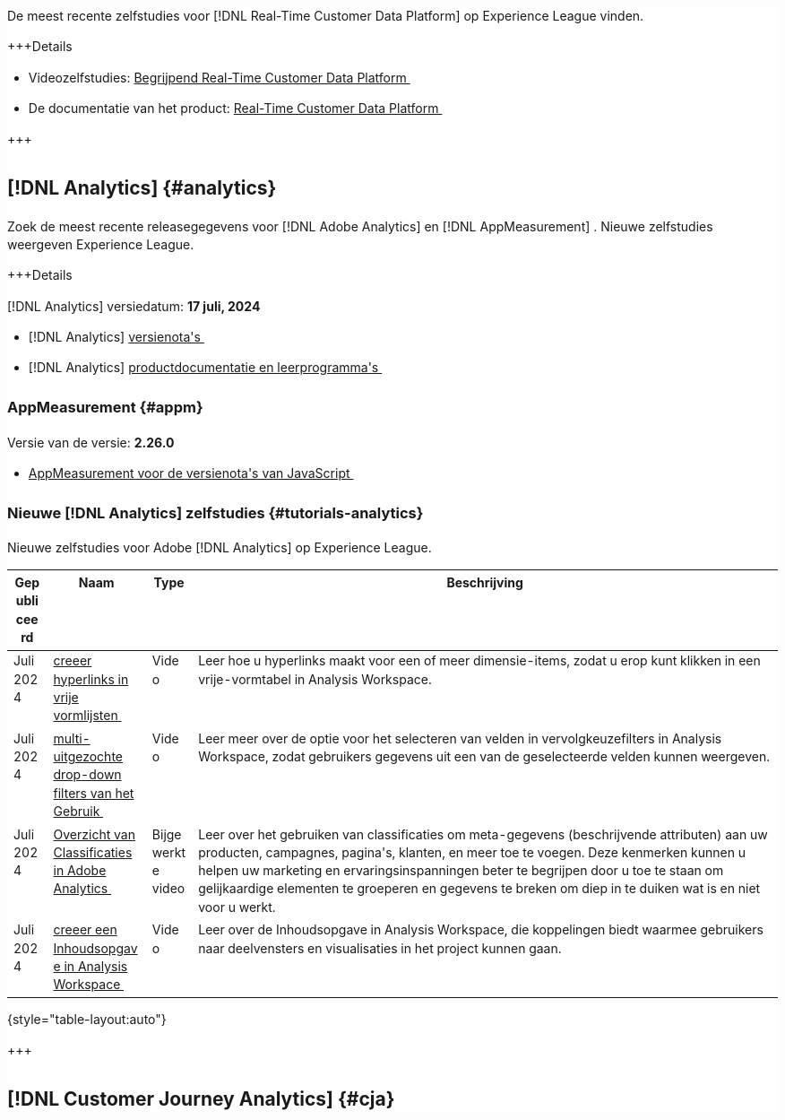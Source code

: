 De meest recente zelfstudies voor [!DNL Real-Time Customer Data Platform] op Experience League vinden.

+++Details

* Videozelfstudies: [&#x200B; Begrijpend Real-Time Customer Data Platform &#x200B;](https://experienceleague.adobe.com/en/docs/platform-learn/tutorials/rtcdp/understanding-the-real-time-customer-data-platform)

* De documentatie van het product: [&#x200B; Real-Time Customer Data Platform &#x200B;](https://experienceleague.adobe.com/en/docs/real-time-customer-data-platform)

+++

## [!DNL Analytics] {#analytics}

Zoek de meest recente releasegegevens voor [!DNL Adobe Analytics] en [!DNL AppMeasurement] . Nieuwe zelfstudies weergeven Experience League.

+++Details

[!DNL Analytics] versiedatum: **17 juli, 2024**

* [!DNL Analytics] [&#x200B; versienota&#39;s &#x200B;](https://experienceleague.adobe.com/en/docs/analytics/release-notes/latest)

* [!DNL Analytics] [&#x200B; productdocumentatie en leerprogramma&#39;s &#x200B;](https://experienceleague.adobe.com/en/docs/analytics)

### AppMeasurement {#appm}

Versie van de versie: **2.26.0**

* [&#x200B; AppMeasurement voor de versienota&#39;s van JavaScript &#x200B;](https://experienceleague.adobe.com/en/docs/analytics/implementation/appmeasurement-updates)

### Nieuwe [!DNL Analytics] zelfstudies {#tutorials-analytics}

Nieuwe zelfstudies voor Adobe [!DNL Analytics] op Experience League.

| Gepubliceerd | Naam | Type | Beschrijving |
| -----------| ---------- | ---------- | ---------- |
| Juli 2024 | [&#x200B; creeer hyperlinks in vrije vormlijsten &#x200B;](https://experienceleague.adobe.com/en/docs/analytics-learn/tutorials/analysis-workspace/tips-and-tricks/create-hyperlinks-in-freeform-tables) | Video | Leer hoe u hyperlinks maakt voor een of meer dimensie-items, zodat u erop kunt klikken in een vrije-vormtabel in Analysis Workspace. |
| Juli 2024 | [&#x200B; multi-uitgezochte drop-down filters van het Gebruik &#x200B;](https://experienceleague.adobe.com/en/docs/analytics-learn/tutorials/analysis-workspace/navigating-workspace-projects/use-multi-select-drop-down-filters) | Video | Leer meer over de optie voor het selecteren van velden in vervolgkeuzefilters in Analysis Workspace, zodat gebruikers gegevens uit een van de geselecteerde velden kunnen weergeven. |
| Juli 2024 | [&#x200B; Overzicht van Classificaties in Adobe Analytics &#x200B;](https://experienceleague.adobe.com/en/docs/analytics-learn/tutorials/components/classifications/overview-of-classifications) | Bijgewerkte video | Leer over het gebruiken van classificaties om meta-gegevens (beschrijvende attributen) aan uw producten, campagnes, pagina&#39;s, klanten, en meer toe te voegen. Deze kenmerken kunnen u helpen uw marketing en ervaringsinspanningen beter te begrijpen door u toe te staan om gelijkaardige elementen te groeperen en gegevens te breken om diep in te duiken wat is en niet voor u werkt. |
| Juli 2024 | [&#x200B; creeer een Inhoudsopgave in Analysis Workspace &#x200B;](https://experienceleague.adobe.com/en/docs/analytics-learn/tutorials/analysis-workspace/navigating-workspace-projects/create-a-toc-in-analysis-workspace) | Video | Leer over de Inhoudsopgave in Analysis Workspace, die koppelingen biedt waarmee gebruikers naar deelvensters en visualisaties in het project kunnen gaan. |

{style="table-layout:auto"}

+++



## [!DNL Customer Journey Analytics] {#cja}
